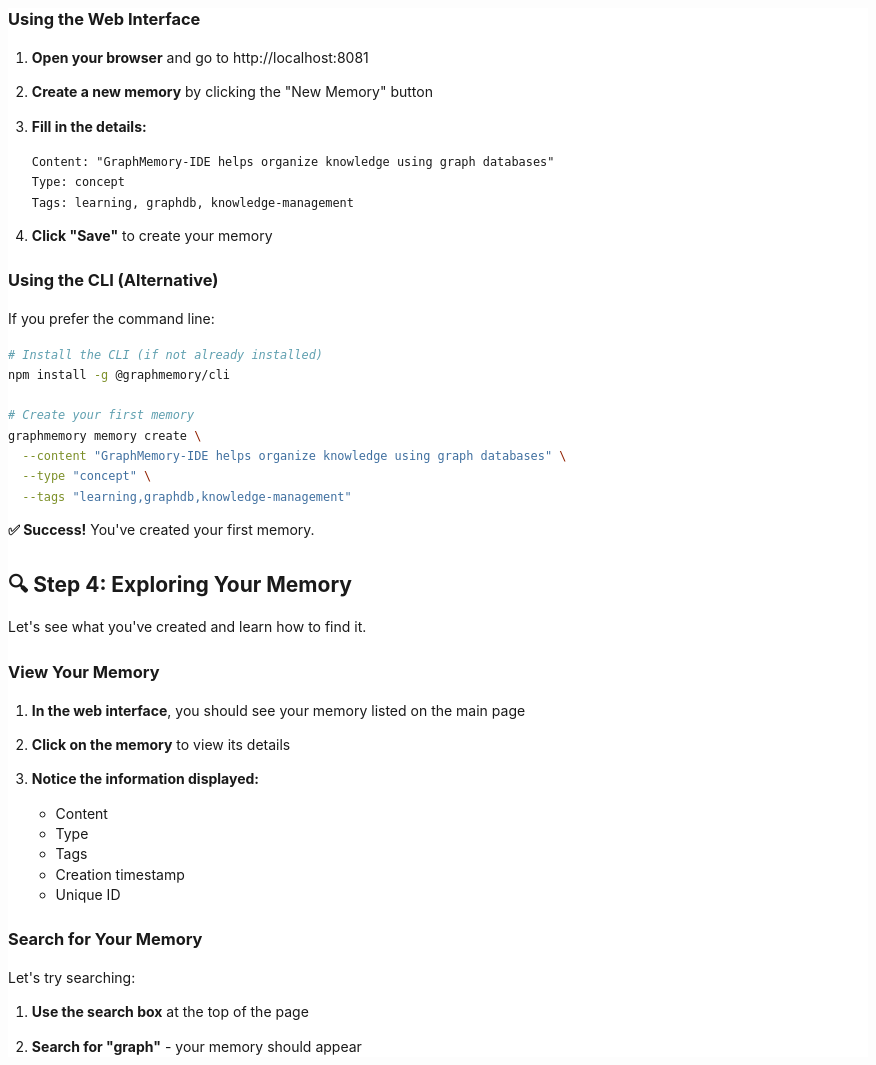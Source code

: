 ### Using the Web Interface

1. **Open your browser** and go to http://localhost:8081

2. **Create a new memory** by clicking the "New Memory" button

3. **Fill in the details:**
   ```
   Content: "GraphMemory-IDE helps organize knowledge using graph databases"
   Type: concept
   Tags: learning, graphdb, knowledge-management
   ```

4. **Click "Save"** to create your memory

### Using the CLI (Alternative)

If you prefer the command line:

```bash
# Install the CLI (if not already installed)
npm install -g @graphmemory/cli

# Create your first memory
graphmemory memory create \
  --content "GraphMemory-IDE helps organize knowledge using graph databases" \
  --type "concept" \
  --tags "learning,graphdb,knowledge-management"
```

**✅ Success!** You've created your first memory.

## 🔍 Step 4: Exploring Your Memory

Let's see what you've created and learn how to find it.

### View Your Memory

1. **In the web interface**, you should see your memory listed on the main page

2. **Click on the memory** to view its details

3. **Notice the information displayed:**
   - Content
   - Type
   - Tags
   - Creation timestamp
   - Unique ID

### Search for Your Memory

Let's try searching:

1. **Use the search box** at the top of the page

2. **Search for "graph"** - your memory should appear
